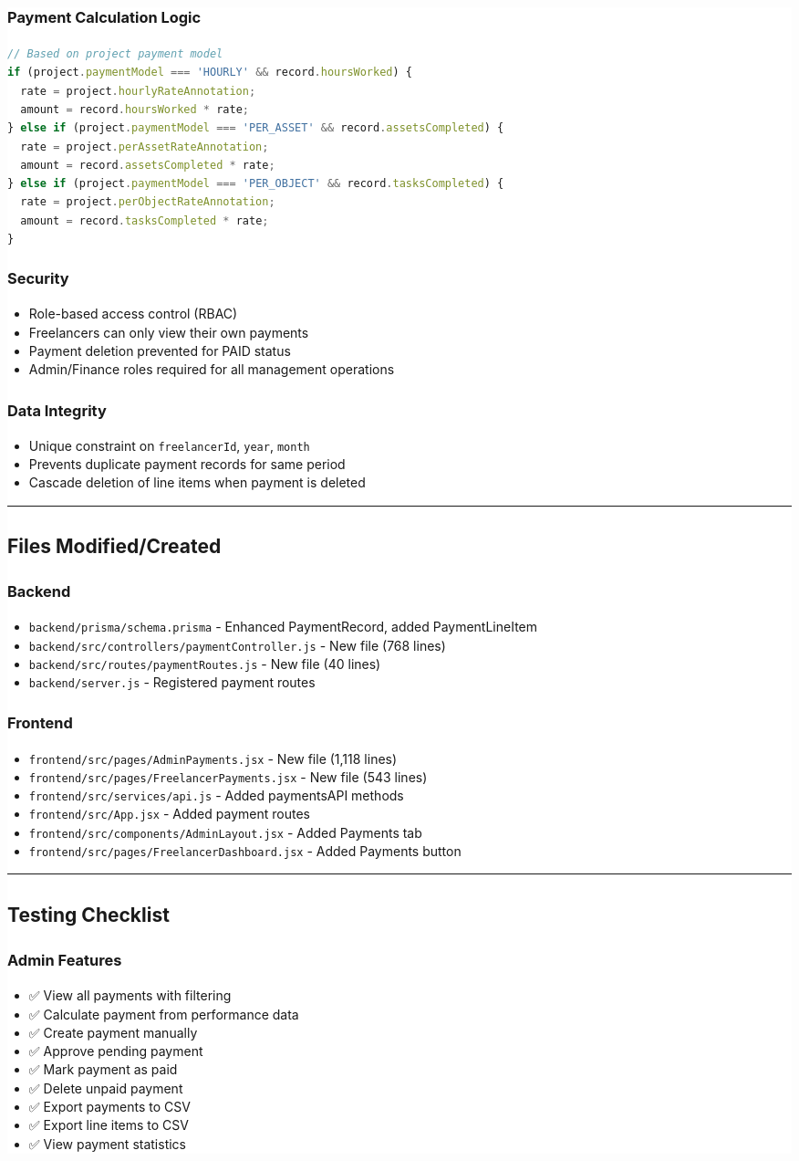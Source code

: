 ### Payment Calculation Logic
```javascript
// Based on project payment model
if (project.paymentModel === 'HOURLY' && record.hoursWorked) {
  rate = project.hourlyRateAnnotation;
  amount = record.hoursWorked * rate;
} else if (project.paymentModel === 'PER_ASSET' && record.assetsCompleted) {
  rate = project.perAssetRateAnnotation;
  amount = record.assetsCompleted * rate;
} else if (project.paymentModel === 'PER_OBJECT' && record.tasksCompleted) {
  rate = project.perObjectRateAnnotation;
  amount = record.tasksCompleted * rate;
}
```

### Security
- Role-based access control (RBAC)
- Freelancers can only view their own payments
- Payment deletion prevented for PAID status
- Admin/Finance roles required for all management operations

### Data Integrity
- Unique constraint on `freelancerId`, `year`, `month`
- Prevents duplicate payment records for same period
- Cascade deletion of line items when payment is deleted

---

## Files Modified/Created

### Backend
- `backend/prisma/schema.prisma` - Enhanced PaymentRecord, added PaymentLineItem
- `backend/src/controllers/paymentController.js` - New file (768 lines)
- `backend/src/routes/paymentRoutes.js` - New file (40 lines)
- `backend/server.js` - Registered payment routes

### Frontend
- `frontend/src/pages/AdminPayments.jsx` - New file (1,118 lines)
- `frontend/src/pages/FreelancerPayments.jsx` - New file (543 lines)
- `frontend/src/services/api.js` - Added paymentsAPI methods
- `frontend/src/App.jsx` - Added payment routes
- `frontend/src/components/AdminLayout.jsx` - Added Payments tab
- `frontend/src/pages/FreelancerDashboard.jsx` - Added Payments button

---

## Testing Checklist

### Admin Features
- ✅ View all payments with filtering
- ✅ Calculate payment from performance data
- ✅ Create payment manually
- ✅ Approve pending payment
- ✅ Mark payment as paid
- ✅ Delete unpaid payment
- ✅ Export payments to CSV
- ✅ Export line items to CSV
- ✅ View payment statistics
